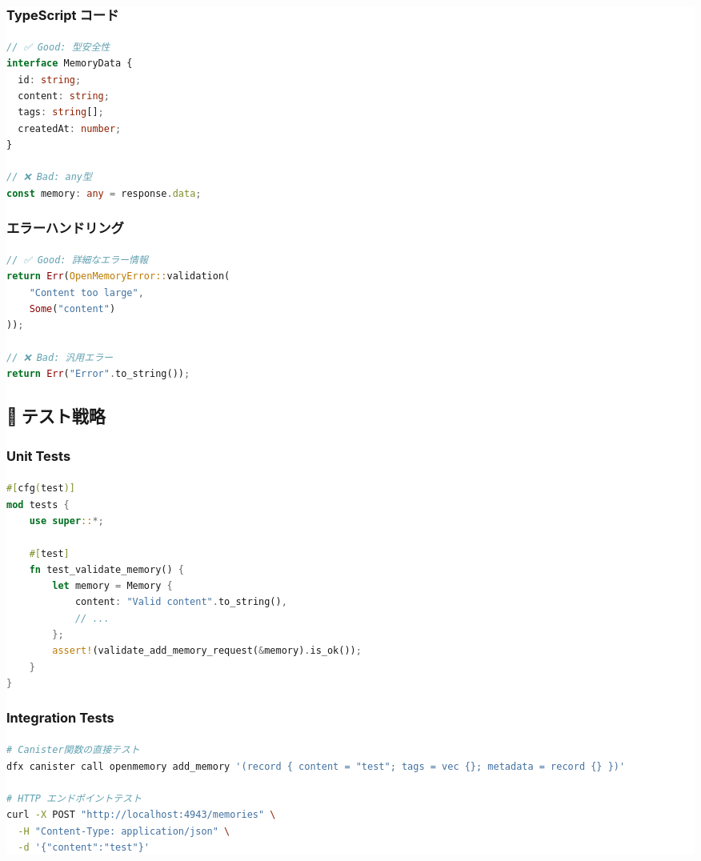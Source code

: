 ### TypeScript コード
```typescript
// ✅ Good: 型安全性
interface MemoryData {
  id: string;
  content: string;
  tags: string[];
  createdAt: number;
}

// ❌ Bad: any型
const memory: any = response.data;
```

### エラーハンドリング
```rust
// ✅ Good: 詳細なエラー情報
return Err(OpenMemoryError::validation(
    "Content too large",
    Some("content")
));

// ❌ Bad: 汎用エラー
return Err("Error".to_string());
```

## 🧪 テスト戦略

### Unit Tests
```rust
#[cfg(test)]
mod tests {
    use super::*;
    
    #[test]
    fn test_validate_memory() {
        let memory = Memory {
            content: "Valid content".to_string(),
            // ...
        };
        assert!(validate_add_memory_request(&memory).is_ok());
    }
}
```

### Integration Tests
```bash
# Canister関数の直接テスト
dfx canister call openmemory add_memory '(record { content = "test"; tags = vec {}; metadata = record {} })'

# HTTP エンドポイントテスト
curl -X POST "http://localhost:4943/memories" \
  -H "Content-Type: application/json" \
  -d '{"content":"test"}'
```
